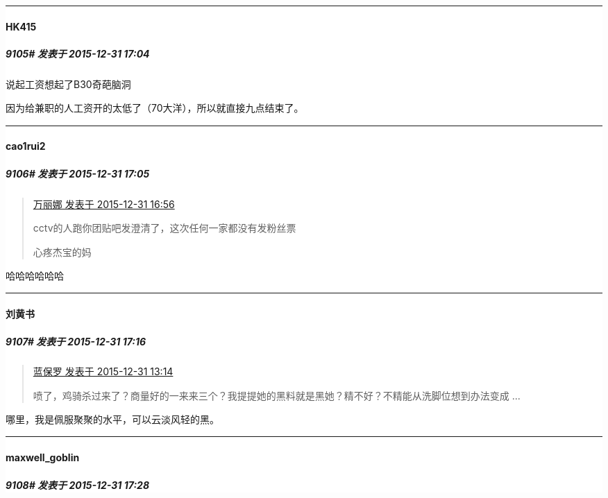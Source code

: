 


-----

####  HK415  
##### 9105#       发表于 2015-12-31 17:04




说起工资想起了B30奇葩脑洞

因为给兼职的人工资开的太低了（70大洋），所以就直接九点结束了。







-----

####  cao1rui2  
##### 9106#       发表于 2015-12-31 17:05



<blockquote><a href="httphttps://bbs.saraba1st.com/2b/forum.php?mod=redirect&amp;goto=findpost&amp;pid=31185308&amp;ptid=1105387" target="_blank">万丽娜 发表于 2015-12-31 16:56</a>

cctv的人跑你团贴吧发澄清了，这次任何一家都没有发粉丝票

心疼杰宝的妈</blockquote>
哈哈哈哈哈哈







-----

####  刘黄书  
##### 9107#       发表于 2015-12-31 17:16



<blockquote><a href="httphttps://bbs.saraba1st.com/2b/forum.php?mod=redirect&amp;goto=findpost&amp;pid=31183019&amp;ptid=1105387" target="_blank">蓝保罗 发表于 2015-12-31 13:14</a>

喷了，鸡骑杀过来了？商量好的一来来三个？我提提她的黑料就是黑她？精不好？不精能从洗脚位想到办法变成 ...</blockquote>
哪里，我是佩服聚聚的水平，可以云淡风轻的黑。







-----

####  maxwell_goblin  
##### 9108#       发表于 2015-12-31 17:28

